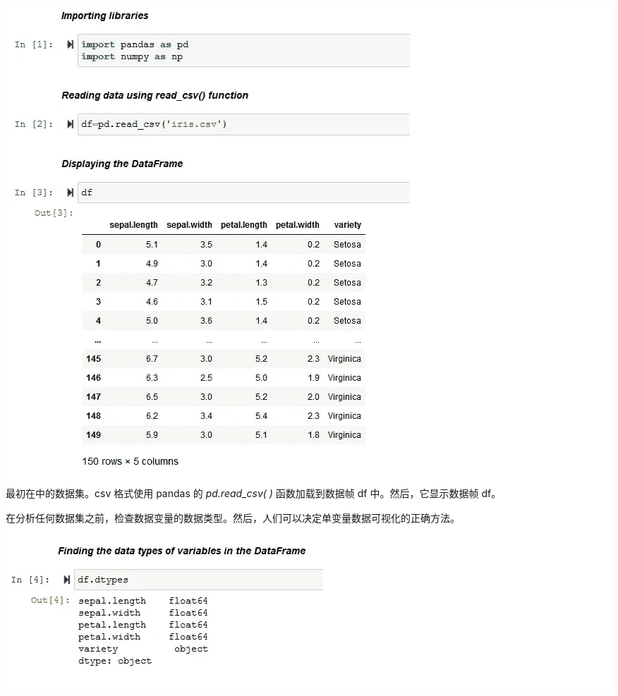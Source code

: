 ![](img/780a27cf7e1d82cb33f282786c33526c.png)

最初在中的数据集。csv 格式使用 pandas 的 *pd.read_csv( )* 函数加载到数据帧 df 中。然后，它显示数据帧 df。

在分析任何数据集之前，检查数据变量的数据类型。然后，人们可以决定单变量数据可视化的正确方法。

![](img/ba673796f30dd008949f118c6e763755.png)
